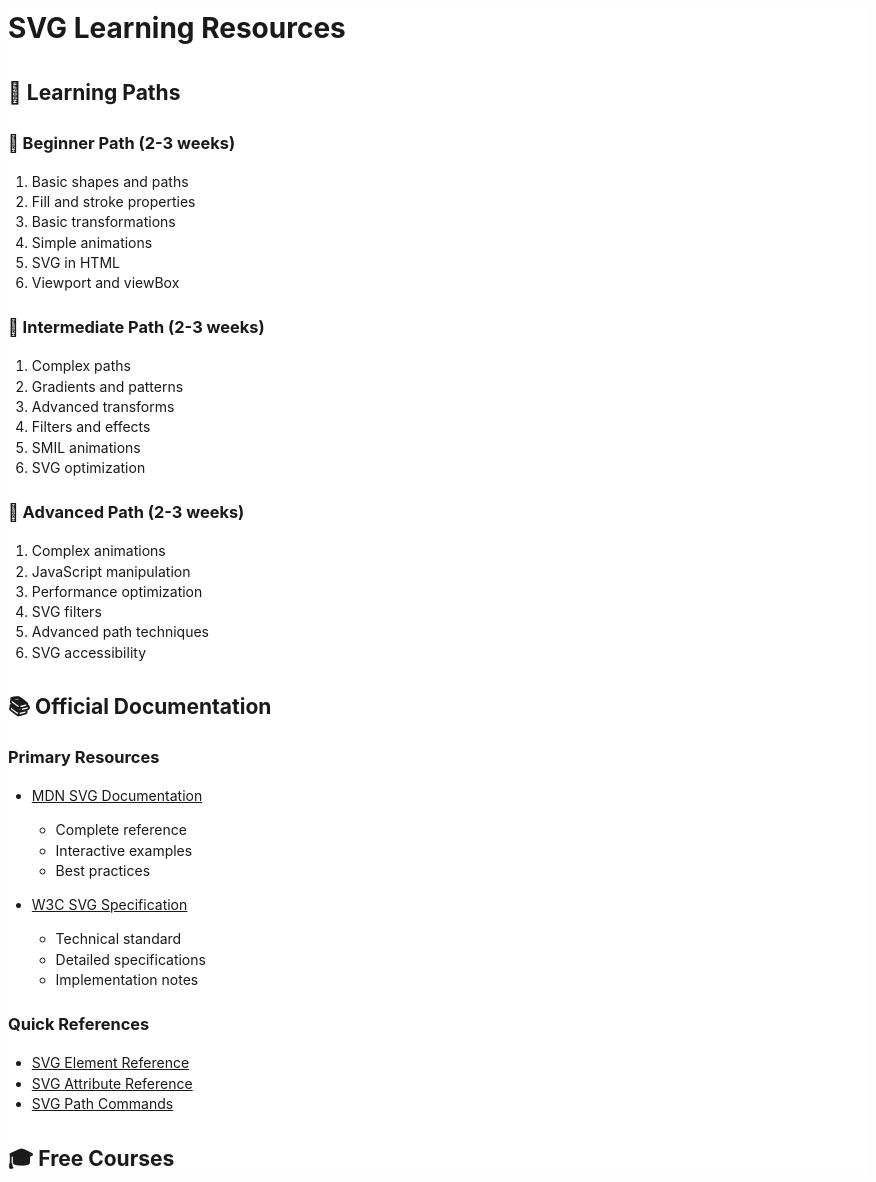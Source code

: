 # SVG Learning Resources

## 🎯 Learning Paths

### 🌟 Beginner Path (2-3 weeks)
1. Basic shapes and paths
2. Fill and stroke properties
3. Basic transformations
4. Simple animations
5. SVG in HTML
6. Viewport and viewBox

### 🚀 Intermediate Path (2-3 weeks)
1. Complex paths
2. Gradients and patterns
3. Advanced transforms
4. Filters and effects
5. SMIL animations
6. SVG optimization

### 💫 Advanced Path (2-3 weeks)
1. Complex animations
2. JavaScript manipulation
3. Performance optimization
4. SVG filters
5. Advanced path techniques
6. SVG accessibility

## 📚 Official Documentation

### Primary Resources
- [MDN SVG Documentation](https://developer.mozilla.org/en-US/docs/Web/SVG)
  - Complete reference
  - Interactive examples
  - Best practices

- [W3C SVG Specification](https://www.w3.org/Graphics/SVG/)
  - Technical standard
  - Detailed specifications
  - Implementation notes

### Quick References
- [SVG Element Reference](https://developer.mozilla.org/en-US/docs/Web/SVG/Element)
- [SVG Attribute Reference](https://developer.mozilla.org/en-US/docs/Web/SVG/Attribute)
- [SVG Path Commands](https://developer.mozilla.org/en-US/docs/Web/SVG/Tutorial/Paths)

## 🎓 Free Courses
